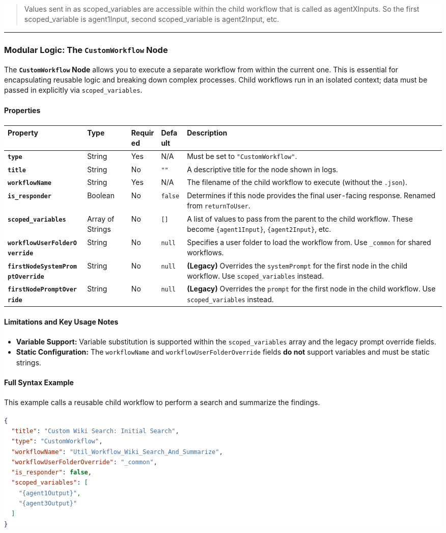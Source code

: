 > Values sent in as scoped_variables are accessible within the child workflow that is called as agentXInputs. So
> the first scoped_variable is agent1Input, second scoped_variable is agent2Input, etc.

-----

### **Modular Logic: The `CustomWorkflow` Node**

The **`CustomWorkflow` Node** allows you to execute a separate workflow from within the current one. This is essential
for encapsulating reusable logic and breaking down complex processes. Child workflows run in an isolated context; data
must be passed in explicitly via `scoped_variables`.

#### **Properties**

| Property                            | Type             | Required | Default | Description                                                                                                         |
|:------------------------------------|:-----------------|:---------|:--------|:--------------------------------------------------------------------------------------------------------------------|
| **`type`**                          | String           | Yes      | N/A     | Must be set to `"CustomWorkflow"`.                                                                                  |
| **`title`**                         | String           | No       | `""`    | A descriptive title for the node shown in logs.                                                                     |
| **`workflowName`**                  | String           | Yes      | N/A     | The filename of the child workflow to execute (without the `.json`).                                                |
| **`is_responder`**                  | Boolean          | No       | `false` | Determines if this node provides the final user-facing response. Renamed from `returnToUser`.                       |
| **`scoped_variables`**              | Array of Strings | No       | `[]`    | A list of values to pass from the parent to the child workflow. These become `{agent1Input}`, `{agent2Input}`, etc. |
| **`workflowUserFolderOverride`**    | String           | No       | `null`  | Specifies a user folder to load the workflow from. Use `_common` for shared workflows.                              |
| **`firstNodeSystemPromptOverride`** | String           | No       | `null`  | **(Legacy)** Overrides the `systemPrompt` for the first node in the child workflow. Use `scoped_variables` instead. |
| **`firstNodePromptOverride`**       | String           | No       | `null`  | **(Legacy)** Overrides the `prompt` for the first node in the child workflow. Use `scoped_variables` instead.       |

#### **Limitations and Key Usage Notes**

* **Variable Support:** Variable substitution is supported within the `scoped_variables` array and the legacy prompt
  override fields.
* **Static Configuration:** The `workflowName` and `workflowUserFolderOverride` fields **do not** support variables and
  must be static strings.

#### **Full Syntax Example**

This example calls a reusable child workflow to perform a search and summarize the findings.

```json
{
  "title": "Custom Wiki Search: Initial Search",
  "type": "CustomWorkflow",
  "workflowName": "Util_Workflow_Wiki_Search_And_Summarize",
  "workflowUserFolderOverride": "_common",
  "is_responder": false,
  "scoped_variables": [
    "{agent1Output}",
    "{agent3Output}"
  ]
}
```

